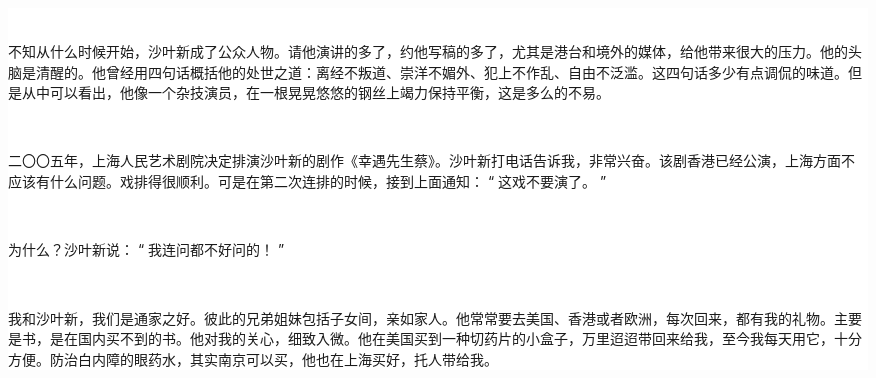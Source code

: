  </p>
 <p class="p1">
  <span class="s1">
  </span>
  <br/>
 </p>
 <p class="p2">
  <span class="s1">
   不知从什么时候开始，沙叶新成了公众人物。请他演讲的多了，约他写稿的多了，尤其是港台和境外的媒体，给他带来很大的压力。他的头脑是清醒的。他曾经用四句话概括他的处世之道：离经不叛道、崇洋不媚外、犯上不作乱、自由不泛滥。这四句话多少有点调侃的味道。但是从中可以看出，他像一个杂技演员，在一根晃晃悠悠的钢丝上竭力保持平衡，这是多么的不易。
  </span>
 </p>
 <p class="p1">
  <span class="s1">
  </span>
  <br/>
 </p>
 <p class="p2">
  <span class="s1">
   二〇〇五年，上海人民艺术剧院决定排演沙叶新的剧作《幸遇先生蔡》。沙叶新打电话告诉我，非常兴奋。该剧香港已经公演，上海方面不应该有什么问题。戏排得很顺利。可是在第二次连排的时候，接到上面通知：
  </span>
  <span class="s2">
   “
  </span>
  <span class="s1">
   这戏不要演了。
  </span>
  <span class="s2">
   ”
  </span>
 </p>
 <p class="p1">
  <span class="s1">
  </span>
  <br/>
 </p>
 <p class="p2">
  <span class="s1">
   为什么？沙叶新说：
  </span>
  <span class="s2">
   “
  </span>
  <span class="s1">
   我连问都不好问的！
  </span>
  <span class="s2">
   ”
  </span>
 </p>
 <p class="p1">
  <span class="s1">
  </span>
  <br/>
 </p>
 <p class="p2">
  <span class="s1">
   我和沙叶新，我们是通家之好。彼此的兄弟姐妹包括子女间，亲如家人。他常常要去美国、香港或者欧洲，每次回来，都有我的礼物。主要是书，是在国内买不到的书。他对我的关心，细致入微。他在美国买到一种切药片的小盒子，万里迢迢带回来给我，至今我每天用它，十分方便。防治白内障的眼药水，其实南京可以买，他也在上海买好，托人带给我。
  </span>
 </p>
 <p class="p1">
  <span class="s1">
  </span>